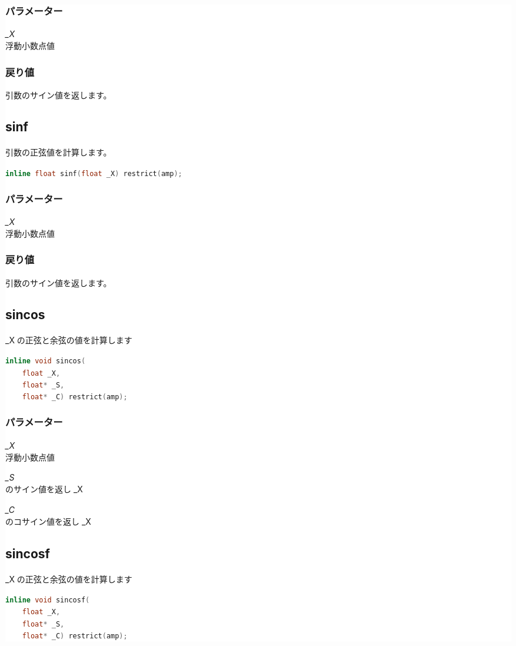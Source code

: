 ### <a name="parameters"></a>パラメーター

*_X*<br/>
浮動小数点値

### <a name="return-value"></a>戻り値

引数のサイン値を返します。

## <a name="sinf"></a>sinf

引数の正弦値を計算します。

```cpp
inline float sinf(float _X) restrict(amp);
```

### <a name="parameters"></a>パラメーター

*_X*<br/>
浮動小数点値

### <a name="return-value"></a>戻り値

引数のサイン値を返します。

## <a name="sincos"></a>sincos

_X の正弦と余弦の値を計算します

```cpp
inline void sincos(
    float _X,
    float* _S,
    float* _C) restrict(amp);
```

### <a name="parameters"></a>パラメーター

*_X*<br/>
浮動小数点値

*_S*<br/>
のサイン値を返し _X

*_C*<br/>
のコサイン値を返し _X

## <a name="sincosf"></a>sincosf

_X の正弦と余弦の値を計算します

```cpp
inline void sincosf(
    float _X,
    float* _S,
    float* _C) restrict(amp);
```
